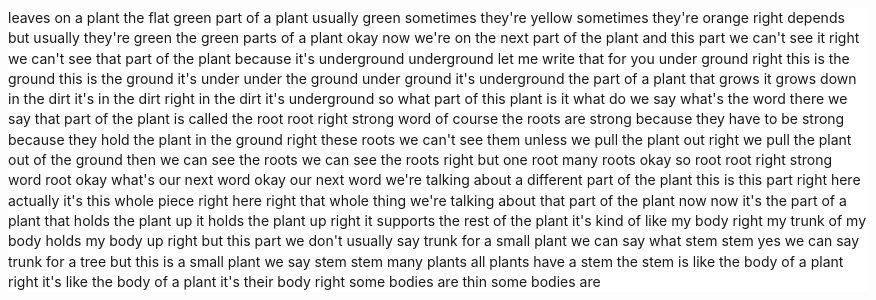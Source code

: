 leaves on a plant the flat green part
of a plant usually green sometimes
they're yellow sometimes they're orange
right
depends but usually they're green the
green
parts of a plant okay now we're on the
next part of the plant
and this part we can't see it right we
can't see that part
of the plant because it's underground
underground let me write that for you
under
ground right
this is the ground this is the ground
it's under
under the ground under ground
it's underground the part of a plant
that grows it grows down
in the dirt it's in the dirt
right in the dirt it's underground
so what part of this plant is it what do
we say
what's the word there we say that part
of the plant is called the root
root right strong word of course the
roots are strong
because they have to be strong because
they hold the plant
in the ground right these roots we can't
see them
unless we pull the plant out right we
pull the plant
out of the ground then we can see the
roots
we can see the roots right but one root
many roots okay so root
root right strong word root okay what's
our next word
okay our next word we're talking about a
different part of the plant this
is this part right here actually it's
this whole piece right here right that
whole thing
we're talking about that part of the
plant now
now it's the part of a plant that holds
the plant up it holds the plant up
right it supports the rest of the plant
it's kind of like my body right my trunk
of my body holds my body up right but
this part
we don't usually say trunk for a small
plant we can say what
stem stem yes we can say
trunk for a tree but this is a small
plant
we say stem stem
many plants all plants have a stem
the stem is like the body of a plant
right
it's like the body of a plant it's their
body right
some bodies are thin some bodies are